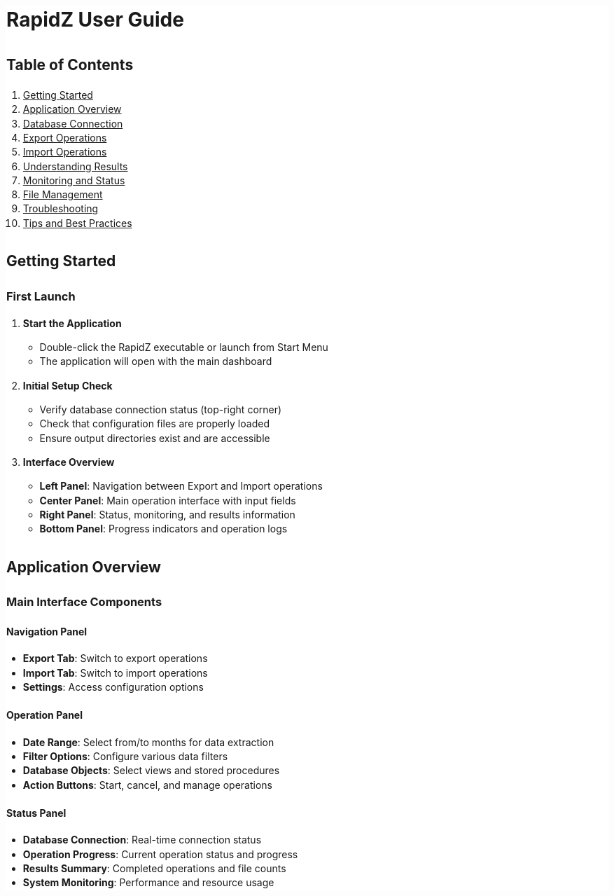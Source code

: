 # RapidZ User Guide

## Table of Contents
1. [Getting Started](#getting-started)
2. [Application Overview](#application-overview)
3. [Database Connection](#database-connection)
4. [Export Operations](#export-operations)
5. [Import Operations](#import-operations)
6. [Understanding Results](#understanding-results)
7. [Monitoring and Status](#monitoring-and-status)
8. [File Management](#file-management)
9. [Troubleshooting](#troubleshooting)
10. [Tips and Best Practices](#tips-and-best-practices)

## Getting Started

### First Launch

1. **Start the Application**
   - Double-click the RapidZ executable or launch from Start Menu
   - The application will open with the main dashboard

2. **Initial Setup Check**
   - Verify database connection status (top-right corner)
   - Check that configuration files are properly loaded
   - Ensure output directories exist and are accessible

3. **Interface Overview**
   - **Left Panel**: Navigation between Export and Import operations
   - **Center Panel**: Main operation interface with input fields
   - **Right Panel**: Status, monitoring, and results information
   - **Bottom Panel**: Progress indicators and operation logs

## Application Overview

### Main Interface Components

#### Navigation Panel
- **Export Tab**: Switch to export operations
- **Import Tab**: Switch to import operations
- **Settings**: Access configuration options

#### Operation Panel
- **Date Range**: Select from/to months for data extraction
- **Filter Options**: Configure various data filters
- **Database Objects**: Select views and stored procedures
- **Action Buttons**: Start, cancel, and manage operations

#### Status Panel
- **Database Connection**: Real-time connection status
- **Operation Progress**: Current operation status and progress
- **Results Summary**: Completed operations and file counts
- **System Monitoring**: Performance and resource usage
